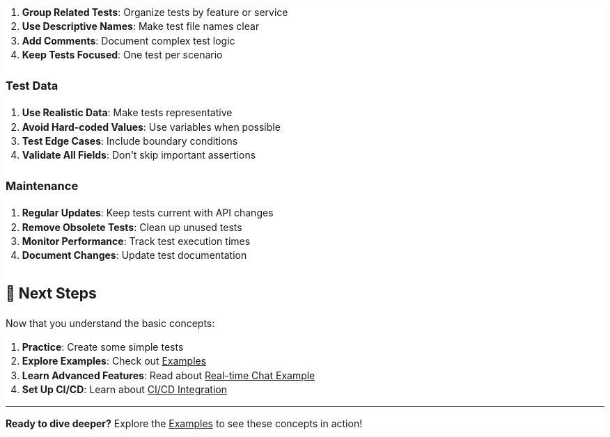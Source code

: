 1. **Group Related Tests**: Organize tests by feature or service
2. **Use Descriptive Names**: Make test file names clear
3. **Add Comments**: Document complex test logic
4. **Keep Tests Focused**: One test per scenario

### Test Data

1. **Use Realistic Data**: Make tests representative
2. **Avoid Hard-coded Values**: Use variables when possible
3. **Test Edge Cases**: Include boundary conditions
4. **Validate All Fields**: Don't skip important assertions

### Maintenance

1. **Regular Updates**: Keep tests current with API changes
2. **Remove Obsolete Tests**: Clean up unused tests
3. **Monitor Performance**: Track test execution times
4. **Document Changes**: Update test documentation

## 🚀 Next Steps

Now that you understand the basic concepts:

1. **Practice**: Create some simple tests
2. **Explore Examples**: Check out [Examples](../examples/)
3. **Learn Advanced Features**: Read about [Real-time Chat Example](../examples/real-time-chat)
4. **Set Up CI/CD**: Learn about [CI/CD Integration](../development/ci-cd)

---

**Ready to dive deeper?** Explore the [Examples](../examples/) to see these concepts in action!
